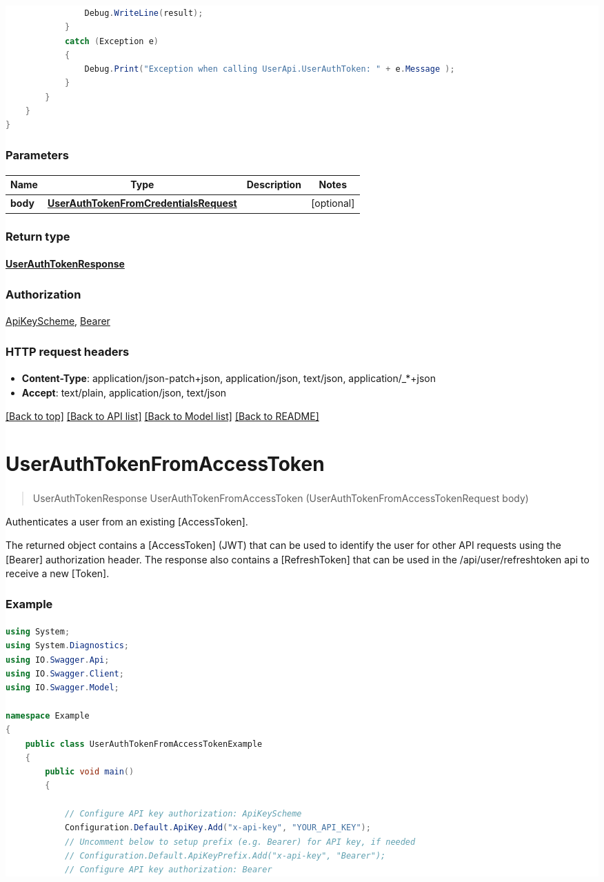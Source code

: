 ```csharp
                Debug.WriteLine(result);
            }
            catch (Exception e)
            {
                Debug.Print("Exception when calling UserApi.UserAuthToken: " + e.Message );
            }
        }
    }
}
```

### Parameters

Name | Type | Description  | Notes
------------- | ------------- | ------------- | -------------
 **body** | [**UserAuthTokenFromCredentialsRequest**](UserAuthTokenFromCredentialsRequest.md)|  | [optional] 

### Return type

[**UserAuthTokenResponse**](UserAuthTokenResponse.md)

### Authorization

[ApiKeyScheme](../README.md#ApiKeyScheme), [Bearer](../README.md#Bearer)

### HTTP request headers

 - **Content-Type**: application/json-patch+json, application/json, text/json, application/_*+json
 - **Accept**: text/plain, application/json, text/json

[[Back to top]](#) [[Back to API list]](../README.md#documentation-for-api-endpoints) [[Back to Model list]](../README.md#documentation-for-models) [[Back to README]](../README.md)

<a name="userauthtokenfromaccesstoken"></a>
# **UserAuthTokenFromAccessToken**
> UserAuthTokenResponse UserAuthTokenFromAccessToken (UserAuthTokenFromAccessTokenRequest body)

Authenticates a user from an existing [AccessToken].

The returned object contains a [AccessToken] (JWT) that can be used to identify the user for other API requests using the [Bearer] authorization header.  The response also contains a [RefreshToken] that can be used in the /api/user/refreshtoken api to receive a new [Token].

### Example
```csharp
using System;
using System.Diagnostics;
using IO.Swagger.Api;
using IO.Swagger.Client;
using IO.Swagger.Model;

namespace Example
{
    public class UserAuthTokenFromAccessTokenExample
    {
        public void main()
        {
            
            // Configure API key authorization: ApiKeyScheme
            Configuration.Default.ApiKey.Add("x-api-key", "YOUR_API_KEY");
            // Uncomment below to setup prefix (e.g. Bearer) for API key, if needed
            // Configuration.Default.ApiKeyPrefix.Add("x-api-key", "Bearer");
            // Configure API key authorization: Bearer
```